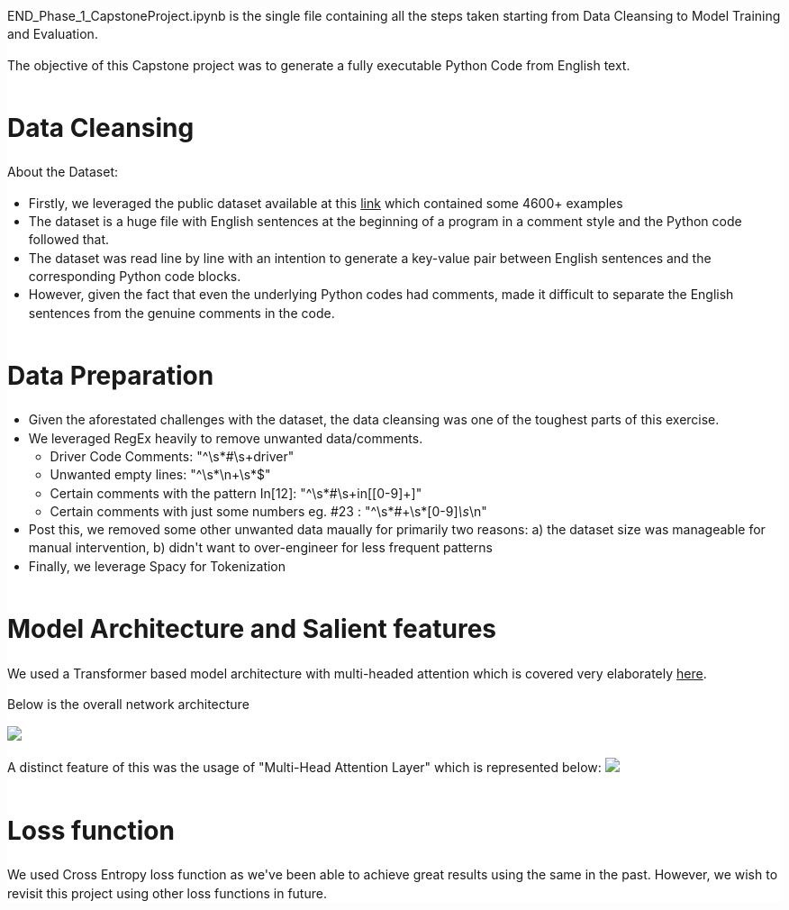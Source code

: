 END_Phase_1_CapstoneProject.ipynb is the single file containing all the steps taken starting from Data Cleansing to Model Training and Evaluation.

The objective of this Capstone project was to generate a fully executable Python Code from English text.

# Data Cleansing

About the Dataset:
 - Firstly, we leveraged the public dataset available at this [link](https://drive.google.com/file/d/1rHb0FQ5z5ZpaY2HpyFGY6CeyDG0kTLoO/view) which contained some 4600+ examples
 -  The dataset is a huge file with English sentences at the beginning of a program in a comment style and the Python code followed that.
 -  The dataset was read line by line with an intention to generate a key-value pair between English sentences and the corresponding Python code blocks.
 - However, given the fact that even the underlying Python codes had comments, made it difficult to separate the English sentences from the genuine comments in the code.

# Data Preparation
 - Given the aforestated challenges with the dataset, the data cleansing was one of the toughest parts of this exercise.
 - We leveraged RegEx heavily to remove unwanted data/comments. 
	 - Driver Code Comments: "^\s*#\s+driver"
	 - Unwanted empty lines: "^\s*\n+\s*$"
	 - Certain comments with the pattern In[12]: "^\s*#\s+in\[[0-9]+\]"
	 - Certain comments with just some numbers eg. #23 : "^\s*#+\s*[0-9]*\s*\n"
- Post this, we removed some other unwanted data maually for primarily two reasons: a) the dataset size was manageable for manual intervention, b) didn't want to over-engineer for less frequent patterns
- Finally, we leverage Spacy for Tokenization


# Model Architecture and Salient features

We used a Transformer based model architecture with multi-headed attention which is covered very elaborately [here](https://github.com/bentrevett/pytorch-seq2seq/blob/master/6%20-%20Attention%20is%20All%20You%20Need.ipynb).

Below is the overall network architecture

![](https://raw.githubusercontent.com/bentrevett/pytorch-seq2seq/9479fcb532214ad26fd4bda9fcf081a05e1aaf4e/assets/transformer1.png)

A distinct feature of this was the usage of "Multi-Head Attention Layer" which is represented below:
![](https://github.com/bentrevett/pytorch-seq2seq/raw/49df8404d938a6edbf729876405558cc2c2b3013/assets/transformer-attention.png)

# Loss function

We used Cross Entropy loss function as we've been able to achieve great results using the same in the past. 
However, we wish to revisit this project using other loss functions in future.
